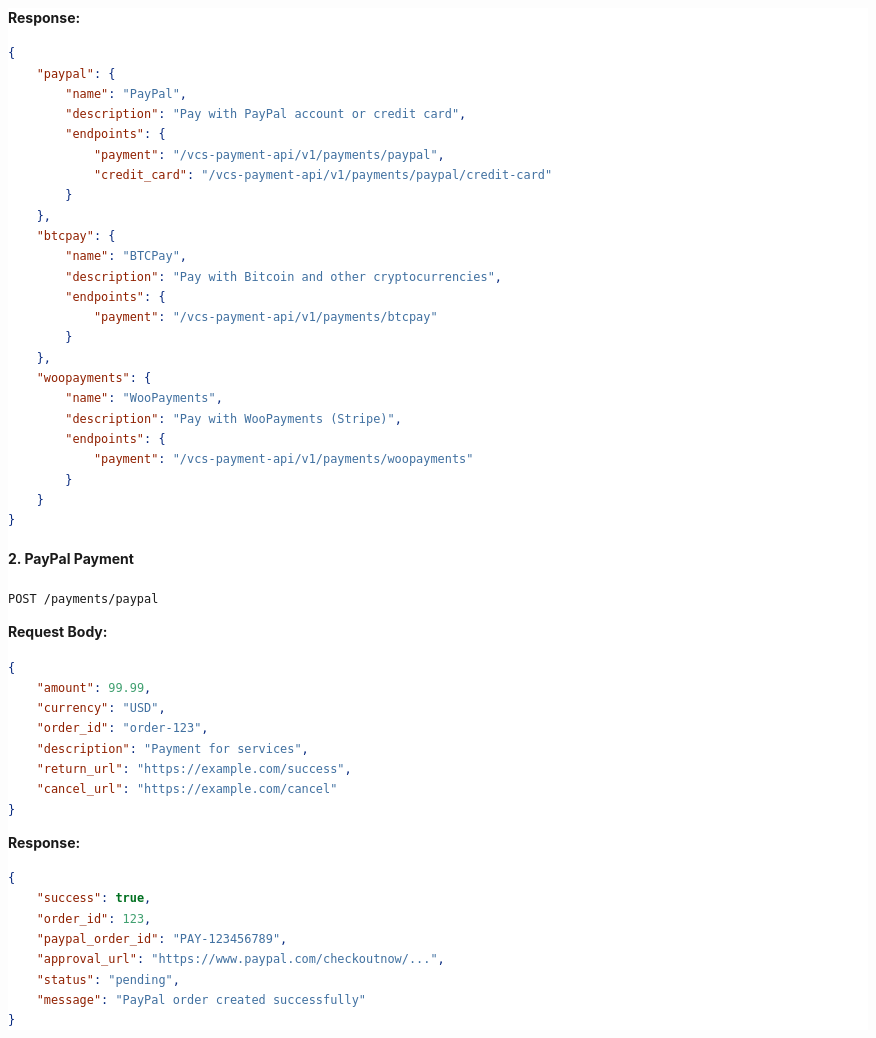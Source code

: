 **Response:**
```json
{
    "paypal": {
        "name": "PayPal",
        "description": "Pay with PayPal account or credit card",
        "endpoints": {
            "payment": "/vcs-payment-api/v1/payments/paypal",
            "credit_card": "/vcs-payment-api/v1/payments/paypal/credit-card"
        }
    },
    "btcpay": {
        "name": "BTCPay",
        "description": "Pay with Bitcoin and other cryptocurrencies",
        "endpoints": {
            "payment": "/vcs-payment-api/v1/payments/btcpay"
        }
    },
    "woopayments": {
        "name": "WooPayments",
        "description": "Pay with WooPayments (Stripe)",
        "endpoints": {
            "payment": "/vcs-payment-api/v1/payments/woopayments"
        }
    }
}
```

#### 2. PayPal Payment
```
POST /payments/paypal
```

**Request Body:**
```json
{
    "amount": 99.99,
    "currency": "USD",
    "order_id": "order-123",
    "description": "Payment for services",
    "return_url": "https://example.com/success",
    "cancel_url": "https://example.com/cancel"
}
```

**Response:**
```json
{
    "success": true,
    "order_id": 123,
    "paypal_order_id": "PAY-123456789",
    "approval_url": "https://www.paypal.com/checkoutnow/...",
    "status": "pending",
    "message": "PayPal order created successfully"
}
```
